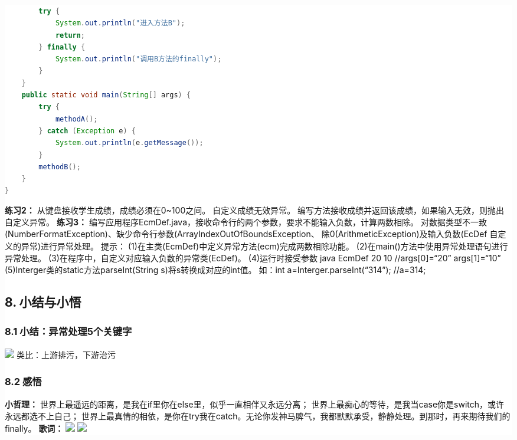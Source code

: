 ```java
        try {
            System.out.println("进入方法B");
            return;
        } finally {
            System.out.println("调用B方法的finally");
        }
    }
	public static void main(String[] args) {
    	try {
    	    methodA();
   		} catch (Exception e) {
    	  	System.out.println(e.getMessage());
    	}
    	methodB();
  	}
}
```
**练习2：**
从键盘接收学生成绩，成绩必须在0~100之间。
自定义成绩无效异常。
编写方法接收成绩并返回该成绩，如果输入无效，则抛出自定义异常。
**练习3：**
编写应用程序EcmDef.java，接收命令行的两个参数，要求不能输入负数，计算两数相除。
对数据类型不一致(NumberFormatException)、缺少命令行参数(ArrayIndexOutOfBoundsException、
除0(ArithmeticException)及输入负数(EcDef 自定义的异常)进行异常处理。
提示：
(1)在主类(EcmDef)中定义异常方法(ecm)完成两数相除功能。
(2)在main()方法中使用异常处理语句进行异常处理。
(3)在程序中，自定义对应输入负数的异常类(EcDef)。
(4)运行时接受参数 java EcmDef 20 10 //args[0]=“20” args[1]=“10”
(5)Interger类的static方法parseInt(String s)将s转换成对应的int值。
如：int a=Interger.parseInt(“314”);	//a=314;
## 8. 小结与小悟
### 8.1 小结：异常处理5个关键字
![](https://gitee.com/lvweixing/pictures/raw/master/202304242007515.png#clientId=uf048e901-f79c-4&from=url&id=gFaFg&originHeight=550&originWidth=1226&originalType=binary&ratio=1&rotation=0&showTitle=false&status=done&style=none&taskId=uf38f34cb-893e-4d0e-bdc8-556cc672ce5&title=)
类比：上游排污，下游治污
### 8.2 感悟
**小哲理：**
世界上最遥远的距离，是我在if里你在else里，似乎一直相伴又永远分离；
世界上最痴心的等待，是我当case你是switch，或许永远都选不上自己；
世界上最真情的相依，是你在try我在catch。无论你发神马脾气，我都默默承受，静静处理。到那时，再来期待我们的finally。
**歌词：**
![](https://gitee.com/lvweixing/pictures/raw/master/202304242007516.png#clientId=uf048e901-f79c-4&from=url&id=Ea1Yz&originHeight=407&originWidth=1070&originalType=binary&ratio=1&rotation=0&showTitle=false&status=done&style=none&taskId=u4a3c8bae-9152-4b5b-a1a3-d726da0a571&title=)
![](https://gitee.com/lvweixing/pictures/raw/master/202304242007517.png#clientId=uf048e901-f79c-4&from=url&id=HIDIu&originHeight=986&originWidth=733&originalType=binary&ratio=1&rotation=0&showTitle=false&status=done&style=none&taskId=u2e703e40-c08f-440c-8f97-66b176800e3&title=)
